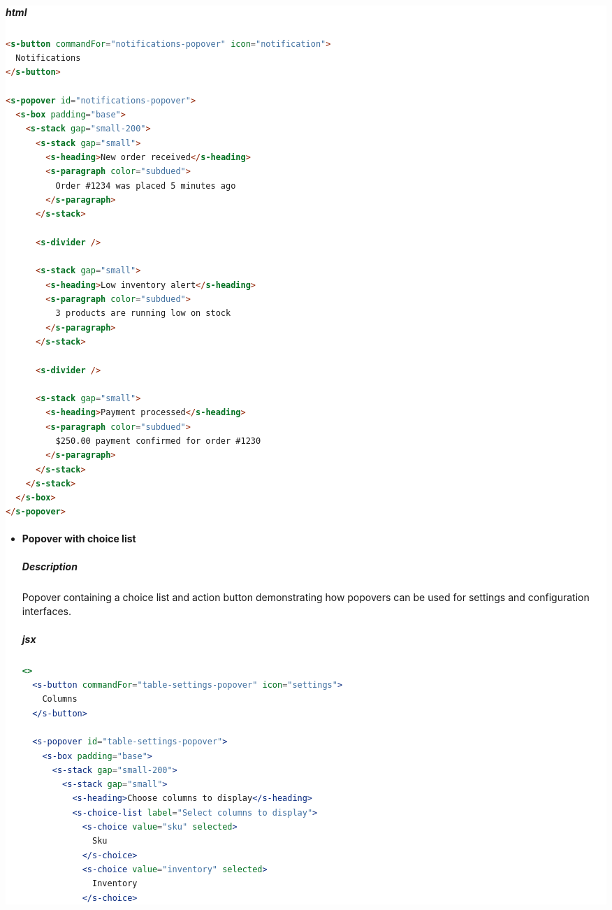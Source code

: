  ##### html

  ```html
  <s-button commandFor="notifications-popover" icon="notification">
    Notifications
  </s-button>

  <s-popover id="notifications-popover">
    <s-box padding="base">
      <s-stack gap="small-200">
        <s-stack gap="small">
          <s-heading>New order received</s-heading>
          <s-paragraph color="subdued">
            Order #1234 was placed 5 minutes ago
          </s-paragraph>
        </s-stack>

        <s-divider />

        <s-stack gap="small">
          <s-heading>Low inventory alert</s-heading>
          <s-paragraph color="subdued">
            3 products are running low on stock
          </s-paragraph>
        </s-stack>

        <s-divider />

        <s-stack gap="small">
          <s-heading>Payment processed</s-heading>
          <s-paragraph color="subdued">
            $250.00 payment confirmed for order #1230
          </s-paragraph>
        </s-stack>
      </s-stack>
    </s-box>
  </s-popover>
  ```

* #### Popover with choice list

  ##### Description

  Popover containing a choice list and action button demonstrating how popovers can be used for settings and configuration interfaces.

  ##### jsx

  ```jsx
  <>
    <s-button commandFor="table-settings-popover" icon="settings">
      Columns
    </s-button>

    <s-popover id="table-settings-popover">
      <s-box padding="base">
        <s-stack gap="small-200">
          <s-stack gap="small">
            <s-heading>Choose columns to display</s-heading>
            <s-choice-list label="Select columns to display">
              <s-choice value="sku" selected>
                Sku
              </s-choice>
              <s-choice value="inventory" selected>
                Inventory
              </s-choice>
  ```